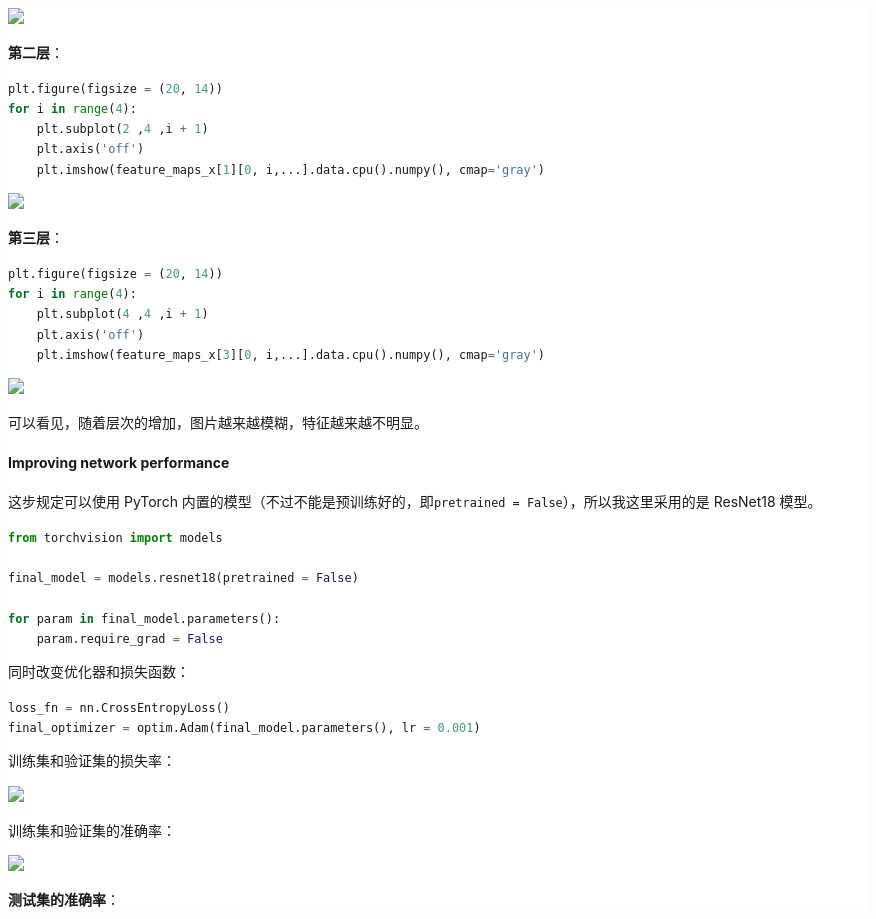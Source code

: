 ![](https://www.notion.so/image/https%3A%2F%2Fs3-us-west-2.amazonaws.com%2Fsecure.notion-static.com%2Ff0030828-4411-414d-aaf0-f2b1c70d2389%2FUntitled.png?table=block&id=b799de89-257e-415c-9b52-2ec708afa0a0&spaceId=77b9deb7-cc8a-4bc2-82c7-73fdf2893565&width=2260&userId=&cache=v2)

**第二层**：

```python
plt.figure(figsize = (20, 14))
for i in range(4):
    plt.subplot(2 ,4 ,i + 1)
    plt.axis('off')
    plt.imshow(feature_maps_x[1][0, i,...].data.cpu().numpy(), cmap='gray')
```

![](https://www.notion.so/image/https%3A%2F%2Fs3-us-west-2.amazonaws.com%2Fsecure.notion-static.com%2F5fab82fb-1289-40cd-9f46-e6b221b66b5c%2FUntitled.png?table=block&id=8739ed9b-a4a3-40bc-96f5-c7e1b413e6fb&spaceId=77b9deb7-cc8a-4bc2-82c7-73fdf2893565&width=2260&userId=&cache=v2)

**第三层**：

```python
plt.figure(figsize = (20, 14))
for i in range(4):
    plt.subplot(4 ,4 ,i + 1)
    plt.axis('off')
    plt.imshow(feature_maps_x[3][0, i,...].data.cpu().numpy(), cmap='gray')
```

![](https://www.notion.so/image/https%3A%2F%2Fs3-us-west-2.amazonaws.com%2Fsecure.notion-static.com%2F4d5b79ad-dbcf-4162-938c-b8e1cb1bf1e6%2FUntitled.png?table=block&id=39d4d3a4-c10e-401b-aeed-70ae46183b73&spaceId=77b9deb7-cc8a-4bc2-82c7-73fdf2893565&width=2220&userId=&cache=v2)

可以看见，随着层次的增加，图片越来越模糊，特征越来越不明显。

#### Improving network performance

这步规定可以使用 PyTorch 内置的模型（不过不能是预训练好的，即`pretrained = False`），所以我这里采用的是 ResNet18 模型。

```python
from torchvision import models

final_model = models.resnet18(pretrained = False)

for param in final_model.parameters():
    param.require_grad = False
```

同时改变优化器和损失函数：

```python
loss_fn = nn.CrossEntropyLoss()
final_optimizer = optim.Adam(final_model.parameters(), lr = 0.001)
```

训练集和验证集的损失率：

![](https://www.notion.so/image/https%3A%2F%2Fs3-us-west-2.amazonaws.com%2Fsecure.notion-static.com%2Ffdb4d544-6277-4ebb-9b18-d442768feb59%2FUntitled.png?table=block&id=7b7a9611-703a-4b91-893b-078337519b5b&spaceId=77b9deb7-cc8a-4bc2-82c7-73fdf2893565&width=750&userId=&cache=v2)

训练集和验证集的准确率：

![](https://www.notion.so/image/https%3A%2F%2Fs3-us-west-2.amazonaws.com%2Fsecure.notion-static.com%2F329b34cc-82f2-4275-9e67-a3d9e22249e5%2FUntitled.png?table=block&id=16eb24f8-1e58-4020-babc-7619d977c308&spaceId=77b9deb7-cc8a-4bc2-82c7-73fdf2893565&width=750&userId=&cache=v2)

**测试集的准确率**：
